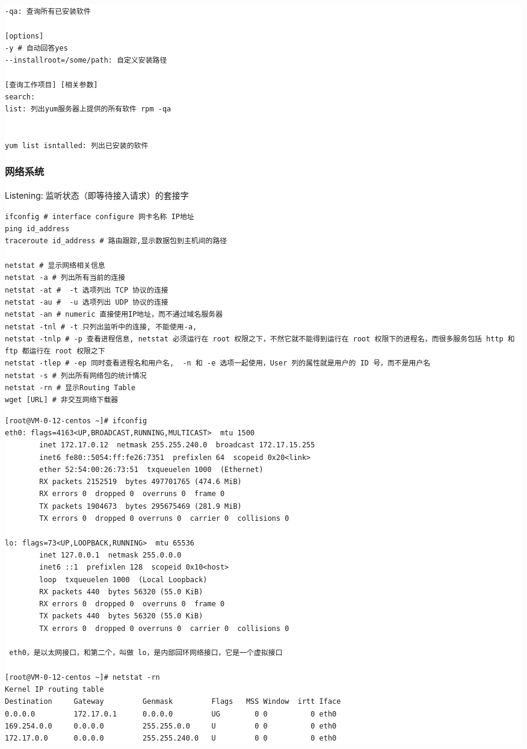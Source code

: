 ```shell
-qa: 查询所有已安装软件

[options]
-y # 自动回答yes
--installroot=/some/path: 自定义安装路径

[查询工作项目] [相关参数]
search:
list: 列出yum服务器上提供的所有软件 rpm -qa


yum list isntalled: 列出已安装的软件
```

### 网络系统

Listening: 监听状态（即等待接入请求）的套接字

```shell
ifconfig # interface configure 网卡名称 IP地址
ping id_address
traceroute id_address # 路由跟踪,显示数据包到主机间的路径

netstat # 显示网络相关信息
netstat -a # 列出所有当前的连接
netstat -at #  -t 选项列出 TCP 协议的连接
netstat -au #  -u 选项列出 UDP 协议的连接
netstat -an # numeric 直接使用IP地址，而不通过域名服务器
netstat -tnl # -t 只列出监听中的连接, 不能使用-a, 
netstat -tnlp # -p 查看进程信息, netstat 必须运行在 root 权限之下，不然它就不能得到运行在 root 权限下的进程名，而很多服务包括 http 和 ftp 都运行在 root 权限之下
netstat -tlep # -ep 同时查看进程名和用户名,  -n 和 -e 选项一起使用，User 列的属性就是用户的 ID 号，而不是用户名
netstat -s # 列出所有网络包的统计情况
netstat -rn # 显示Routing Table
wget [URL] # 非交互网络下载器
```

```shell
[root@VM-0-12-centos ~]# ifconfig
eth0: flags=4163<UP,BROADCAST,RUNNING,MULTICAST>  mtu 1500
        inet 172.17.0.12  netmask 255.255.240.0  broadcast 172.17.15.255
        inet6 fe80::5054:ff:fe26:7351  prefixlen 64  scopeid 0x20<link>
        ether 52:54:00:26:73:51  txqueuelen 1000  (Ethernet)
        RX packets 2152519  bytes 497701765 (474.6 MiB)
        RX errors 0  dropped 0  overruns 0  frame 0
        TX packets 1904673  bytes 295675469 (281.9 MiB)
        TX errors 0  dropped 0 overruns 0  carrier 0  collisions 0

lo: flags=73<UP,LOOPBACK,RUNNING>  mtu 65536
        inet 127.0.0.1  netmask 255.0.0.0
        inet6 ::1  prefixlen 128  scopeid 0x10<host>
        loop  txqueuelen 1000  (Local Loopback)
        RX packets 440  bytes 56320 (55.0 KiB)
        RX errors 0  dropped 0  overruns 0  frame 0
        TX packets 440  bytes 56320 (55.0 KiB)
        TX errors 0  dropped 0 overruns 0  carrier 0  collisions 0

 eth0，是以太网接口，和第二个，叫做 lo，是内部回环网络接口，它是一个虚拟接口 

[root@VM-0-12-centos ~]# netstat -rn
Kernel IP routing table
Destination     Gateway         Genmask         Flags   MSS Window  irtt Iface
0.0.0.0         172.17.0.1      0.0.0.0         UG        0 0          0 eth0
169.254.0.0     0.0.0.0         255.255.0.0     U         0 0          0 eth0
172.17.0.0      0.0.0.0         255.255.240.0   U         0 0          0 eth0
```